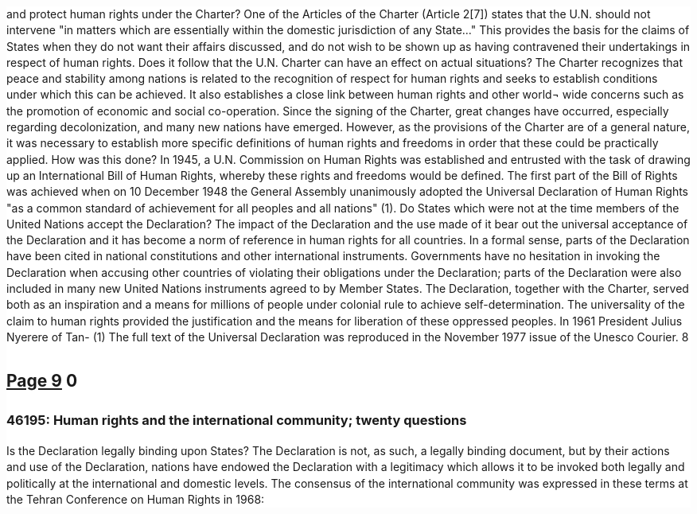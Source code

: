 and protect human rights under the Charter?
One of the Articles of the Charter (Article 2[7]) states that the
U.N. should not intervene "in matters which are essentially within
the domestic jurisdiction of any State..."
This provides the basis for the claims of States when they do not
want their affairs discussed, and do not wish to be shown up as
having contravened their undertakings in respect of human rights.
Does it follow that the U.N. Charter can have
an effect on actual situations?
The Charter recognizes that peace and stability among nations is
related to the recognition of respect for human rights and seeks to
establish conditions under which this can be achieved. It also
establishes a close link between human rights and other world¬
wide concerns such as the promotion of economic and social
co-operation.
Since the signing of the Charter, great changes have occurred,
especially regarding decolonization, and many new nations have
emerged.
However, as the provisions of the Charter are of a general
nature, it was necessary to establish more specific definitions of
human rights and freedoms in order that these could be practically
applied.
How was this done?
In 1945, a U.N. Commission on Human Rights was established
and entrusted with the task of drawing up an International Bill of
Human Rights, whereby these rights and freedoms would be
defined.
The first part of the Bill of Rights was achieved when on 10
December 1948 the General Assembly unanimously adopted the
Universal Declaration of Human Rights "as a common standard of
achievement for all peoples and all nations" (1).
Do States which were not at the time members
of the United Nations accept the Declaration?
The impact of the Declaration and the use made of it bear out
the universal acceptance of the Declaration and it has become a
norm of reference in human rights for all countries.
In a formal sense, parts of the Declaration have been cited in
national constitutions and other international instruments.
Governments have no hesitation in invoking the Declaration
when accusing other countries of violating their obligations under
the Declaration; parts of the Declaration were also included in
many new United Nations instruments agreed to by Member
States.
The Declaration, together with the Charter, served both as an
inspiration and a means for millions of people under colonial rule to
achieve self-determination. The universality of the claim to human
rights provided the justification and the means for liberation of
these oppressed peoples. In 1961 President Julius Nyerere of Tan-
(1) The full text of the Universal Declaration was reproduced in the November 1977
issue of the Unesco Courier.
8
## [Page 9](https://demo.humlab.umu.se/courier/074795engo.pdf#page=9) 0
### 46195: Human rights and the international community; twenty questions
Is the Declaration legally binding upon States?
The Declaration is not, as such, a legally binding document, but
by their actions and use of the Declaration, nations have endowed
the Declaration with a legitimacy which allows it to be invoked
both legally and politically at the international and domestic levels.
The consensus of the international community was expressed in
these terms at the Tehran Conference on Human Rights in 1968: